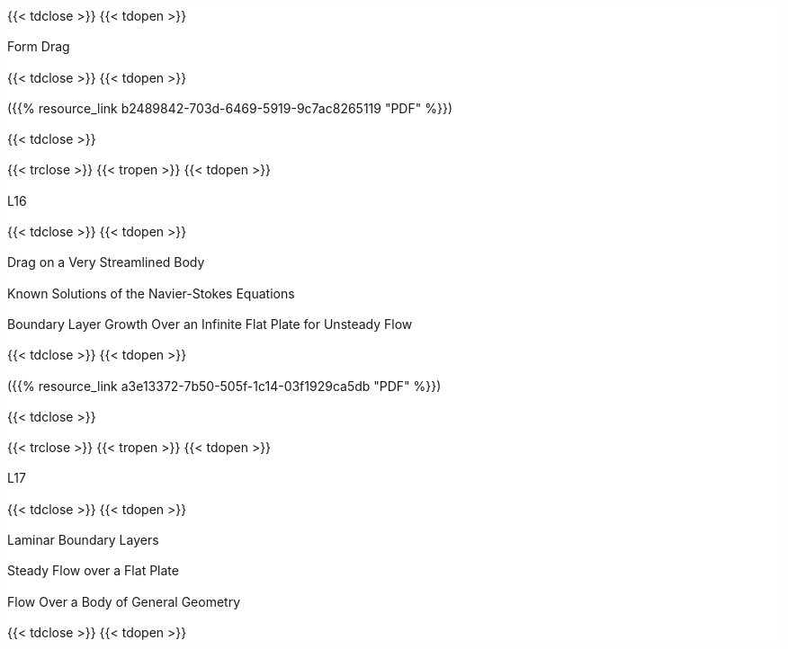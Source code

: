 
{{< tdclose >}}
{{< tdopen >}}


Form Drag


{{< tdclose >}}
{{< tdopen >}}


({{% resource_link b2489842-703d-6469-5919-9c7ac8265119 "PDF" %}})


{{< tdclose >}}

{{< trclose >}}
{{< tropen >}}
{{< tdopen >}}


L16


{{< tdclose >}}
{{< tdopen >}}


Drag on a Very Streamlined Body

Known Solutions of the Navier-Stokes Equations

Boundary Layer Growth Over an Infinite Flat Plate for Unsteady Flow


{{< tdclose >}}
{{< tdopen >}}


({{% resource_link a3e13372-7b50-505f-1c14-03f1929ca5db "PDF" %}})


{{< tdclose >}}

{{< trclose >}}
{{< tropen >}}
{{< tdopen >}}


L17


{{< tdclose >}}
{{< tdopen >}}


Laminar Boundary Layers

Steady Flow over a Flat Plate

Flow Over a Body of General Geometry


{{< tdclose >}}
{{< tdopen >}}
